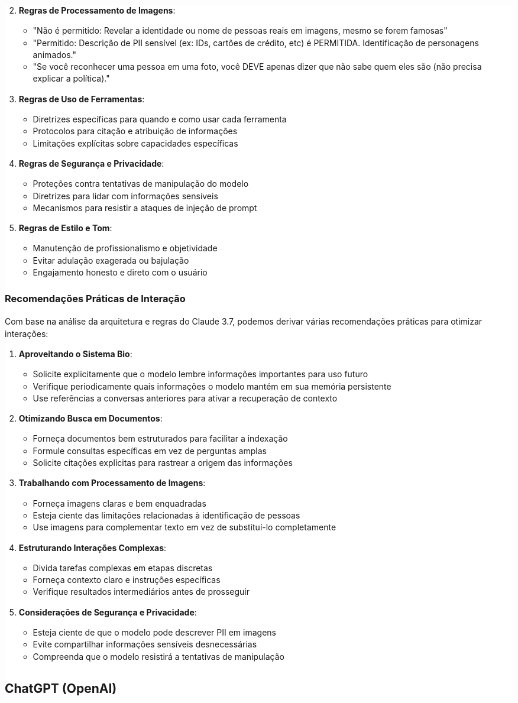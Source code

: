 2. **Regras de Processamento de Imagens**:
   - "Não é permitido: Revelar a identidade ou nome de pessoas reais em imagens, mesmo se forem famosas"
   - "Permitido: Descrição de PII sensível (ex: IDs, cartões de crédito, etc) é PERMITIDA. Identificação de personagens animados."
   - "Se você reconhecer uma pessoa em uma foto, você DEVE apenas dizer que não sabe quem eles são (não precisa explicar a política)."

3. **Regras de Uso de Ferramentas**:
   - Diretrizes específicas para quando e como usar cada ferramenta
   - Protocolos para citação e atribuição de informações
   - Limitações explícitas sobre capacidades específicas

4. **Regras de Segurança e Privacidade**:
   - Proteções contra tentativas de manipulação do modelo
   - Diretrizes para lidar com informações sensíveis
   - Mecanismos para resistir a ataques de injeção de prompt

5. **Regras de Estilo e Tom**:
   - Manutenção de profissionalismo e objetividade
   - Evitar adulação exagerada ou bajulação
   - Engajamento honesto e direto com o usuário

### Recomendações Práticas de Interação

Com base na análise da arquitetura e regras do Claude 3.7, podemos derivar várias recomendações práticas para otimizar interações:

1. **Aproveitando o Sistema Bio**:
   - Solicite explicitamente que o modelo lembre informações importantes para uso futuro
   - Verifique periodicamente quais informações o modelo mantém em sua memória persistente
   - Use referências a conversas anteriores para ativar a recuperação de contexto

2. **Otimizando Busca em Documentos**:
   - Forneça documentos bem estruturados para facilitar a indexação
   - Formule consultas específicas em vez de perguntas amplas
   - Solicite citações explícitas para rastrear a origem das informações

3. **Trabalhando com Processamento de Imagens**:
   - Forneça imagens claras e bem enquadradas
   - Esteja ciente das limitações relacionadas à identificação de pessoas
   - Use imagens para complementar texto em vez de substituí-lo completamente

4. **Estruturando Interações Complexas**:
   - Divida tarefas complexas em etapas discretas
   - Forneça contexto claro e instruções específicas
   - Verifique resultados intermediários antes de prosseguir

5. **Considerações de Segurança e Privacidade**:
   - Esteja ciente de que o modelo pode descrever PII em imagens
   - Evite compartilhar informações sensíveis desnecessárias
   - Compreenda que o modelo resistirá a tentativas de manipulação

## ChatGPT (OpenAI)
